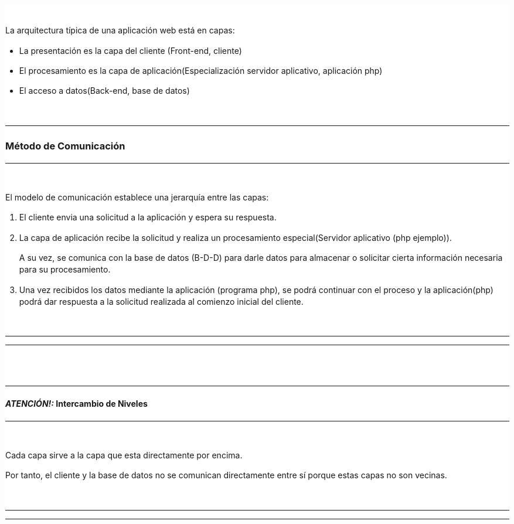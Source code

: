 
<br>

La arquitectura típica de una aplicación web está en capas:

- La presentación es la capa del cliente (Front-end, cliente)

- El procesamiento es la capa de aplicación(Especialización servidor aplicativo, aplicación php)

- El acceso a datos(Back-end, base de datos)

<br>

---

### **Método de Comunicación**

---

<br>

El modelo de comunicación establece una jerarquía entre las capas:

1. El cliente envia una solicitud a la aplicación y espera su respuesta.

2. La capa de aplicación recibe la solicitud y realiza un procesamiento especial(Servidor aplicativo (php ejemplo)).

   A su vez, se comunica con la base de datos (B-D-D) para darle datos para almacenar o solicitar cierta información necesaria para su procesamiento.

3. Una vez recibidos los datos mediante la aplicación (programa php), se podrá continuar con el proceso y la aplicación(php) podrá dar respuesta a la solicitud realizada al comienzo inicial del cliente.

<br>

---

---

<br>
<br>

---

#### **_ATENCIÓN!:_ Intercambio de Niveles**

---

<br>

Cada capa sirve a la capa que esta directamente por encima.

Por tanto, el cliente y la base de datos no se comunican directamente entre sí porque estas capas no son vecinas.

<br>

---

---